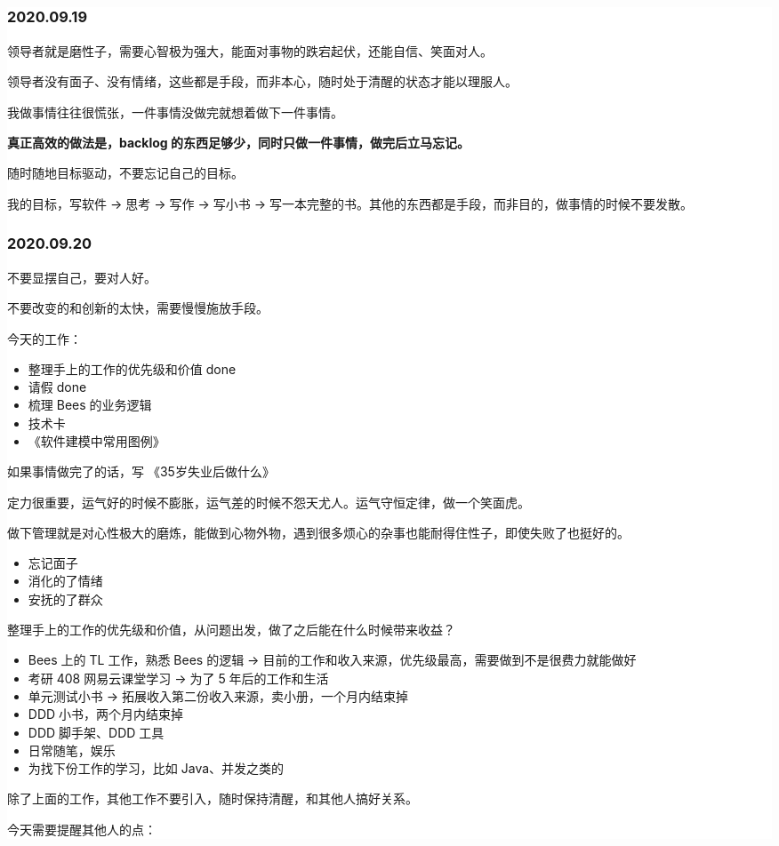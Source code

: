 ### 2020.09.19

领导者就是磨性子，需要心智极为强大，能面对事物的跌宕起伏，还能自信、笑面对人。

领导者没有面子、没有情绪，这些都是手段，而非本心，随时处于清醒的状态才能以理服人。

我做事情往往很慌张，一件事情没做完就想着做下一件事情。

**真正高效的做法是，backlog 的东西足够少，同时只做一件事情，做完后立马忘记。**

随时随地目标驱动，不要忘记自己的目标。

我的目标，写软件 -> 思考 -> 写作 -> 写小书 -> 写一本完整的书。其他的东西都是手段，而非目的，做事情的时候不要发散。



### 2020.09.20

不要显摆自己，要对人好。

不要改变的和创新的太快，需要慢慢施放手段。

今天的工作：

- 整理手上的工作的优先级和价值 done
- 请假 done
- 梳理 Bees 的业务逻辑
- 技术卡
- 《软件建模中常用图例》



如果事情做完了的话，写 《35岁失业后做什么》

定力很重要，运气好的时候不膨胀，运气差的时候不怨天尤人。运气守恒定律，做一个笑面虎。



做下管理就是对心性极大的磨炼，能做到心物外物，遇到很多烦心的杂事也能耐得住性子，即使失败了也挺好的。

- 忘记面子
- 消化的了情绪
- 安抚的了群众



整理手上的工作的优先级和价值，从问题出发，做了之后能在什么时候带来收益？

- Bees 上的 TL 工作，熟悉 Bees 的逻辑 -> 目前的工作和收入来源，优先级最高，需要做到不是很费力就能做好
- 考研 408  网易云课堂学习 -> 为了 5 年后的工作和生活
- 单元测试小书 -> 拓展收入第二份收入来源，卖小册，一个月内结束掉
- DDD 小书，两个月内结束掉
- DDD 脚手架、DDD 工具
- 日常随笔，娱乐
- 为找下份工作的学习，比如 Java、并发之类的



除了上面的工作，其他工作不要引入，随时保持清醒，和其他人搞好关系。



今天需要提醒其他人的点：
